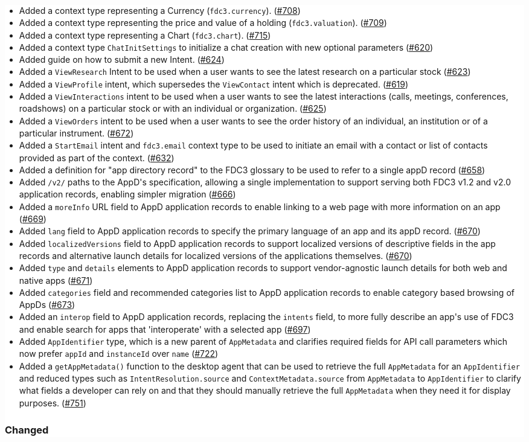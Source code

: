 * Added a context type representing a Currency (`fdc3.currency`). ([#708](https://github.com/finos/FDC3/pull/708))
* Added a context type representing the price and value of a holding (`fdc3.valuation`). ([#709](https://github.com/finos/FDC3/pull/709))
* Added a context type representing a Chart (`fdc3.chart`). ([#715](https://github.com/finos/FDC3/pull/715))
* Added a context type `ChatInitSettings` to initialize a chat creation with new optional parameters ([#620](https://github.com/finos/FDC3/pull/620))
* Added guide on how to submit a new Intent. ([#624](https://github.com/finos/FDC3/pull/624))
* Added a `ViewResearch` Intent to be used when a user wants to see the latest research on a particular stock ([#623](https://github.com/finos/FDC3/pull/623))
* Added a `ViewProfile` intent, which supersedes the `ViewContact` intent which is deprecated. ([#619](https://github.com/finos/FDC3/pull/619))
* Added a `ViewInteractions` intent to be used when a user wants to see the latest interactions (calls, meetings, conferences, roadshows) on a particular stock or with an individual or organization. ([#625](https://github.com/finos/FDC3/pull/625))
* Added a `ViewOrders` intent to be used when a user wants to see the order history of an individual, an institution or of a particular instrument. ([#672](https://github.com/finos/FDC3/pull/672))
* Added a `StartEmail` intent and `fdc3.email` context type to be used to initiate an email with a contact or list of contacts provided as part of the context. ([#632](https://github.com/finos/FDC3/pull/632))
* Added a definition for "app directory record" to the FDC3 glossary to be used to refer to a single appD record ([#658](https://github.com/finos/FDC3/pull/658))
* Added `/v2/` paths to the AppD's specification, allowing a single implementation to support serving both FDC3 v1.2 and v2.0 application records, enabling simpler migration ([#666](https://github.com/finos/FDC3/pull/666))
* Added a `moreInfo` URL field to AppD application records to enable linking to a web page with more information on an app ([#669](https://github.com/finos/FDC3/pull/669))
* Added `lang` field to AppD application records to specify the primary language of an app and its appD record. ([#670](https://github.com/finos/FDC3/pull/670))
* Added `localizedVersions` field to AppD application records to support localized versions of descriptive fields in the app records and alternative launch details for localized versions of the applications themselves. ([#670](https://github.com/finos/FDC3/pull/670))
* Added `type` and `details` elements to AppD application records to support vendor-agnostic launch details for both web and native apps ([#671](https://github.com/finos/FDC3/pull/671))
* Added `categories` field and recommended categories list to AppD application records to enable category based browsing of AppDs ([#673](https://github.com/finos/FDC3/pull/673))
* Added an `interop` field to AppD application records, replacing the `intents` field, to more fully describe an app's use of FDC3 and enable search for apps that 'interoperate' with a selected app ([#697](https://github.com/finos/FDC3/pull/697))
* Added `AppIdentifier` type, which is a new parent of `AppMetadata` and clarifies required fields for API call parameters which now prefer `appId` and `instanceId` over `name` ([#722](https://github.com/finos/FDC3/pull/722))
* Added a `getAppMetadata()` function to the desktop agent that can be used to retrieve the full `AppMetadata` for an `AppIdentifier` and reduced types such as `IntentResolution.source` and `ContextMetadata.source` from `AppMetadata` to `AppIdentifier` to clarify what fields a developer can rely on and that they should manually retrieve the full `AppMetadata` when they need it for display purposes. ([#751](https://github.com/finos/FDC3/pull/751))

### Changed
